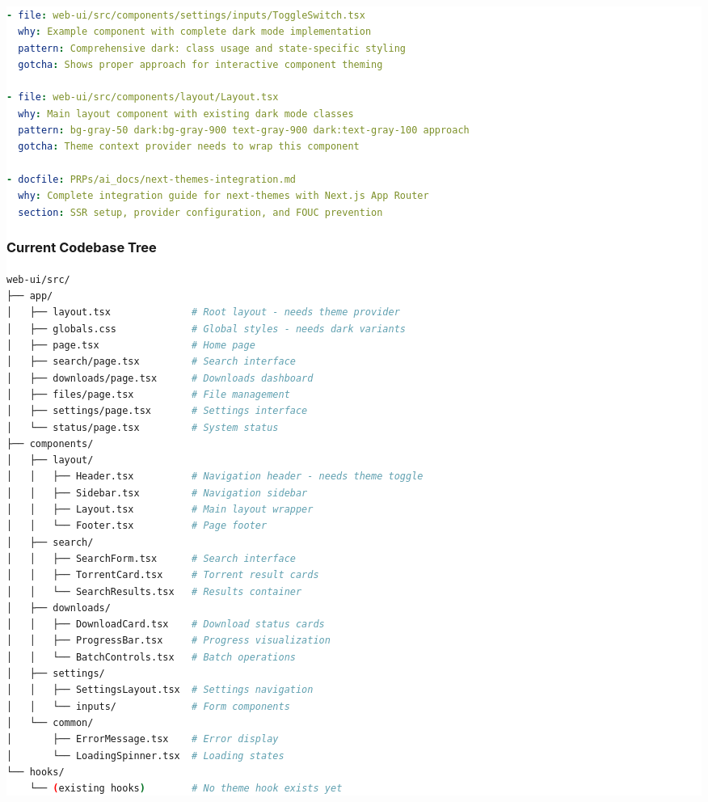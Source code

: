 ```yaml
- file: web-ui/src/components/settings/inputs/ToggleSwitch.tsx
  why: Example component with complete dark mode implementation
  pattern: Comprehensive dark: class usage and state-specific styling
  gotcha: Shows proper approach for interactive component theming

- file: web-ui/src/components/layout/Layout.tsx
  why: Main layout component with existing dark mode classes
  pattern: bg-gray-50 dark:bg-gray-900 text-gray-900 dark:text-gray-100 approach
  gotcha: Theme context provider needs to wrap this component

- docfile: PRPs/ai_docs/next-themes-integration.md
  why: Complete integration guide for next-themes with Next.js App Router
  section: SSR setup, provider configuration, and FOUC prevention
```

### Current Codebase Tree

```bash
web-ui/src/
├── app/
│   ├── layout.tsx              # Root layout - needs theme provider
│   ├── globals.css             # Global styles - needs dark variants
│   ├── page.tsx                # Home page
│   ├── search/page.tsx         # Search interface
│   ├── downloads/page.tsx      # Downloads dashboard  
│   ├── files/page.tsx          # File management
│   ├── settings/page.tsx       # Settings interface
│   └── status/page.tsx         # System status
├── components/
│   ├── layout/
│   │   ├── Header.tsx          # Navigation header - needs theme toggle
│   │   ├── Sidebar.tsx         # Navigation sidebar
│   │   ├── Layout.tsx          # Main layout wrapper
│   │   └── Footer.tsx          # Page footer
│   ├── search/
│   │   ├── SearchForm.tsx      # Search interface
│   │   ├── TorrentCard.tsx     # Torrent result cards
│   │   └── SearchResults.tsx   # Results container
│   ├── downloads/
│   │   ├── DownloadCard.tsx    # Download status cards
│   │   ├── ProgressBar.tsx     # Progress visualization
│   │   └── BatchControls.tsx   # Batch operations
│   ├── settings/
│   │   ├── SettingsLayout.tsx  # Settings navigation
│   │   └── inputs/             # Form components
│   └── common/
│       ├── ErrorMessage.tsx    # Error display
│       └── LoadingSpinner.tsx  # Loading states
└── hooks/
    └── (existing hooks)        # No theme hook exists yet
```
